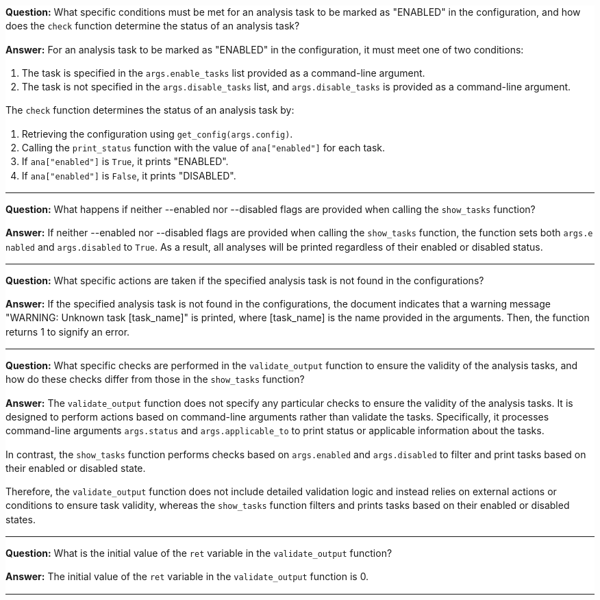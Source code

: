 
**Question:** What specific conditions must be met for an analysis task to be marked as "ENABLED" in the configuration, and how does the `check` function determine the status of an analysis task?

**Answer:** For an analysis task to be marked as "ENABLED" in the configuration, it must meet one of two conditions:
1. The task is specified in the `args.enable_tasks` list provided as a command-line argument.
2. The task is not specified in the `args.disable_tasks` list, and `args.disable_tasks` is provided as a command-line argument.

The `check` function determines the status of an analysis task by:
1. Retrieving the configuration using `get_config(args.config)`.
2. Calling the `print_status` function with the value of `ana["enabled"]` for each task.
3. If `ana["enabled"]` is `True`, it prints "ENABLED".
4. If `ana["enabled"]` is `False`, it prints "DISABLED".

---

**Question:** What happens if neither --enabled nor --disabled flags are provided when calling the `show_tasks` function?

**Answer:** If neither --enabled nor --disabled flags are provided when calling the `show_tasks` function, the function sets both `args.enabled` and `args.disabled` to `True`. As a result, all analyses will be printed regardless of their enabled or disabled status.

---

**Question:** What specific actions are taken if the specified analysis task is not found in the configurations?

**Answer:** If the specified analysis task is not found in the configurations, the document indicates that a warning message "WARNING: Unknown task [task_name]" is printed, where [task_name] is the name provided in the arguments. Then, the function returns 1 to signify an error.

---

**Question:** What specific checks are performed in the `validate_output` function to ensure the validity of the analysis tasks, and how do these checks differ from those in the `show_tasks` function?

**Answer:** The `validate_output` function does not specify any particular checks to ensure the validity of the analysis tasks. It is designed to perform actions based on command-line arguments rather than validate the tasks. Specifically, it processes command-line arguments `args.status` and `args.applicable_to` to print status or applicable information about the tasks.

In contrast, the `show_tasks` function performs checks based on `args.enabled` and `args.disabled` to filter and print tasks based on their enabled or disabled state. 

Therefore, the `validate_output` function does not include detailed validation logic and instead relies on external actions or conditions to ensure task validity, whereas the `show_tasks` function filters and prints tasks based on their enabled or disabled states.

---

**Question:** What is the initial value of the `ret` variable in the `validate_output` function?

**Answer:** The initial value of the `ret` variable in the `validate_output` function is 0.

---
